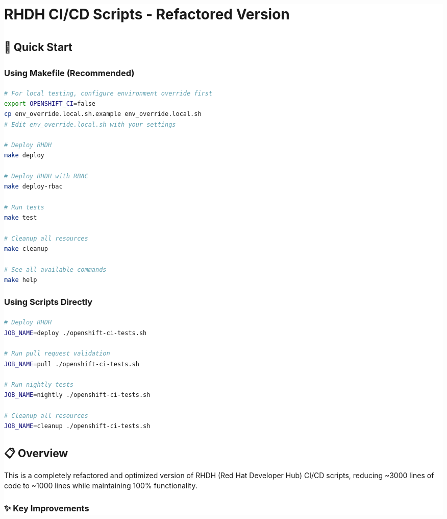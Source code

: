 # RHDH CI/CD Scripts - Refactored Version

## 🚀 Quick Start

### Using Makefile (Recommended)

```bash
# For local testing, configure environment override first
export OPENSHIFT_CI=false
cp env_override.local.sh.example env_override.local.sh
# Edit env_override.local.sh with your settings

# Deploy RHDH
make deploy

# Deploy RHDH with RBAC
make deploy-rbac

# Run tests
make test

# Cleanup all resources
make cleanup

# See all available commands
make help
```

### Using Scripts Directly

```bash
# Deploy RHDH
JOB_NAME=deploy ./openshift-ci-tests.sh

# Run pull request validation
JOB_NAME=pull ./openshift-ci-tests.sh

# Run nightly tests
JOB_NAME=nightly ./openshift-ci-tests.sh

# Cleanup all resources
JOB_NAME=cleanup ./openshift-ci-tests.sh
```

## 📋 Overview

This is a completely refactored and optimized version of RHDH (Red Hat Developer Hub) CI/CD scripts, reducing ~3000 lines of code to ~1000 lines while maintaining 100% functionality.

### ✨ Key Improvements
